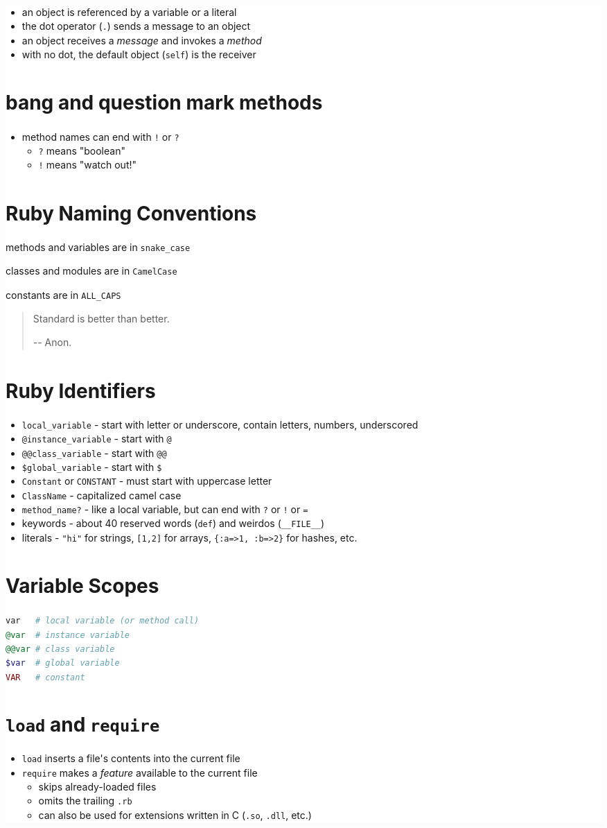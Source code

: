 * an object is referenced by a variable or a literal
* the dot operator (`.`) sends a message to an object
* an object receives a *message* and invokes a *method*
* with no dot, the default object (`self`) is the receiver

# bang and question mark methods

* method names can end with `!` or `?`
  * `?` means "boolean"
  * `!` means "watch out!"

# Ruby Naming Conventions

methods and variables are in `snake_case`

classes and modules are in `CamelCase`

constants are in `ALL_CAPS`

> Standard is better than better.
>
> -- Anon.

# Ruby Identifiers

* `local_variable` - start with letter or underscore, contain letters, numbers, underscored
* `@instance_variable` - start with `@`
* `@@class_variable` - start with `@@`
* `$global_variable` - start with `$`
* `Constant` or `CONSTANT` - must start with uppercase letter
* `ClassName` - capitalized camel case
* `method_name?` - like a local variable, but can end with `?` or `!` or `=`
* keywords - about 40 reserved words (`def`) and weirdos (`__FILE__`)
* literals - `"hi"` for strings, `[1,2]` for arrays, `{:a=>1, :b=>2}` for hashes, etc.

# Variable Scopes

```ruby
var   # local variable (or method call)
@var  # instance variable
@@var # class variable
$var  # global variable
VAR   # constant
```

# `load` and `require`

* `load` inserts a file's contents into the current file
* `require` makes a *feature* available to the current file
  * skips already-loaded files
  * omits the trailing `.rb`
  * can also be used for extensions written in C (`.so`, `.dll`, etc.)
